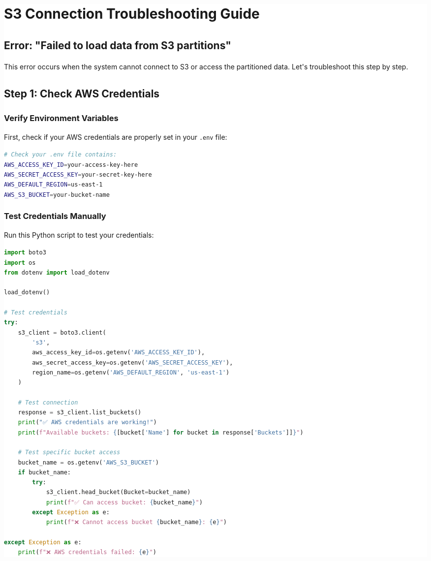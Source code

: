 # S3 Connection Troubleshooting Guide

## Error: "Failed to load data from S3 partitions"

This error occurs when the system cannot connect to S3 or access the partitioned data. Let's troubleshoot this step by step.

## Step 1: Check AWS Credentials

### Verify Environment Variables
First, check if your AWS credentials are properly set in your `.env` file:

```bash
# Check your .env file contains:
AWS_ACCESS_KEY_ID=your-access-key-here
AWS_SECRET_ACCESS_KEY=your-secret-key-here
AWS_DEFAULT_REGION=us-east-1
AWS_S3_BUCKET=your-bucket-name
```

### Test Credentials Manually
Run this Python script to test your credentials:

```python
import boto3
import os
from dotenv import load_dotenv

load_dotenv()

# Test credentials
try:
    s3_client = boto3.client(
        's3',
        aws_access_key_id=os.getenv('AWS_ACCESS_KEY_ID'),
        aws_secret_access_key=os.getenv('AWS_SECRET_ACCESS_KEY'),
        region_name=os.getenv('AWS_DEFAULT_REGION', 'us-east-1')
    )
    
    # Test connection
    response = s3_client.list_buckets()
    print("✅ AWS credentials are working!")
    print(f"Available buckets: {[bucket['Name'] for bucket in response['Buckets']]}")
    
    # Test specific bucket access
    bucket_name = os.getenv('AWS_S3_BUCKET')
    if bucket_name:
        try:
            s3_client.head_bucket(Bucket=bucket_name)
            print(f"✅ Can access bucket: {bucket_name}")
        except Exception as e:
            print(f"❌ Cannot access bucket {bucket_name}: {e}")
            
except Exception as e:
    print(f"❌ AWS credentials failed: {e}")
```
